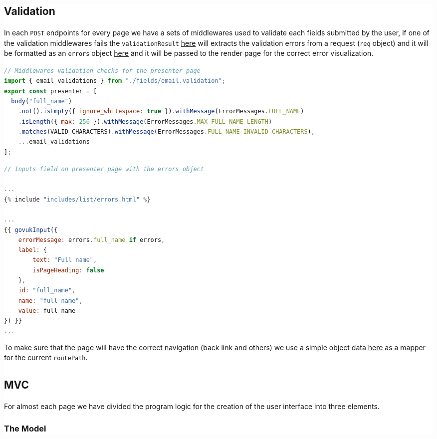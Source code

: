 ## Validation

In each `POST` endpoints for every page we have a sets of middlewares used to validate each fields submitted by the user, if one of the validation middlewares fails the `validationResult` [here](https://github.com/companieshouse/overseas-entities-web/blob/85238ed7dd56ed988725b9dd636942b8d8baca7a/src/middleware/validation.middleware.ts#L22) will extracts the validation errors from a request (`req` object) and it will be formatted as an `errors` object [here](https://github.com/companieshouse/overseas-entities-web/blob/85238ed7dd56ed988725b9dd636942b8d8baca7a/src/middleware/validation.middleware.ts#L86) and it will be passed to the render page for the correct error visualization.

```js
// Middlewares validation checks for the presenter page
import { email_validations } from "./fields/email.validation";
export const presenter = [
  body("full_name")
    .not().isEmpty({ ignore_whitespace: true }).withMessage(ErrorMessages.FULL_NAME)
    .isLength({ max: 256 }).withMessage(ErrorMessages.MAX_FULL_NAME_LENGTH)
    .matches(VALID_CHARACTERS).withMessage(ErrorMessages.FULL_NAME_INVALID_CHARACTERS),
    ...email_validations
];
```

```js
// Inputs field on presenter page with the errors object 

...
{% include "includes/list/errors.html" %}

...
{{ govukInput({
    errorMessage: errors.full_name if errors,
    label: {
        text: "Full name",
        isPageHeading: false
    },
    id: "full_name",
    name: "full_name",
    value: full_name
}) }}
...
```

To make sure that the page will have the correct navigation (back link and others) we use a simple object data [here](https://github.com/companieshouse/overseas-entities-web/blob/main/src/utils/navigation.ts) as a mapper for the current `routePath`.

## MVC

​For almost each page we have divided the program logic for the creation of the user interface into three elements.

### The Model
